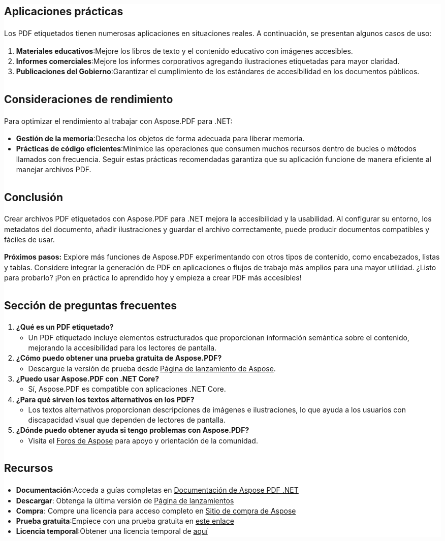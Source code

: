 ## Aplicaciones prácticas
Los PDF etiquetados tienen numerosas aplicaciones en situaciones reales. A continuación, se presentan algunos casos de uso:
1. **Materiales educativos**:Mejore los libros de texto y el contenido educativo con imágenes accesibles.
2. **Informes comerciales**:Mejore los informes corporativos agregando ilustraciones etiquetadas para mayor claridad.
3. **Publicaciones del Gobierno**:Garantizar el cumplimiento de los estándares de accesibilidad en los documentos públicos.

## Consideraciones de rendimiento
Para optimizar el rendimiento al trabajar con Aspose.PDF para .NET:
- **Gestión de la memoria**:Desecha los objetos de forma adecuada para liberar memoria.
- **Prácticas de código eficientes**:Minimice las operaciones que consumen muchos recursos dentro de bucles o métodos llamados con frecuencia.
Seguir estas prácticas recomendadas garantiza que su aplicación funcione de manera eficiente al manejar archivos PDF.

## Conclusión
Crear archivos PDF etiquetados con Aspose.PDF para .NET mejora la accesibilidad y la usabilidad. Al configurar su entorno, los metadatos del documento, añadir ilustraciones y guardar el archivo correctamente, puede producir documentos compatibles y fáciles de usar.

**Próximos pasos:**
Explore más funciones de Aspose.PDF experimentando con otros tipos de contenido, como encabezados, listas y tablas. Considere integrar la generación de PDF en aplicaciones o flujos de trabajo más amplios para una mayor utilidad.
¿Listo para probarlo? ¡Pon en práctica lo aprendido hoy y empieza a crear PDF más accesibles!

## Sección de preguntas frecuentes
1. **¿Qué es un PDF etiquetado?**
   - Un PDF etiquetado incluye elementos estructurados que proporcionan información semántica sobre el contenido, mejorando la accesibilidad para los lectores de pantalla.
2. **¿Cómo puedo obtener una prueba gratuita de Aspose.PDF?**
   - Descargue la versión de prueba desde [Página de lanzamiento de Aspose](https://releases.aspose.com/pdf/net/).
3. **¿Puedo usar Aspose.PDF con .NET Core?**
   - Sí, Aspose.PDF es compatible con aplicaciones .NET Core.
4. **¿Para qué sirven los textos alternativos en los PDF?**
   - Los textos alternativos proporcionan descripciones de imágenes e ilustraciones, lo que ayuda a los usuarios con discapacidad visual que dependen de lectores de pantalla.
5. **¿Dónde puedo obtener ayuda si tengo problemas con Aspose.PDF?**
   - Visita el [Foros de Aspose](https://forum.aspose.com/c/pdf/10) para apoyo y orientación de la comunidad.

## Recursos
- **Documentación**:Acceda a guías completas en [Documentación de Aspose PDF .NET](https://reference.aspose.com/pdf/net/)
- **Descargar**: Obtenga la última versión de [Página de lanzamientos](https://releases.aspose.com/pdf/net/)
- **Compra**: Compre una licencia para acceso completo en [Sitio de compra de Aspose](https://purchase.aspose.com/buy)
- **Prueba gratuita**:Empiece con una prueba gratuita en [este enlace](https://releases.aspose.com/pdf/net/)
- **Licencia temporal**:Obtener una licencia temporal de [aquí](https://purchase.aspose.com/temporary-license/)
